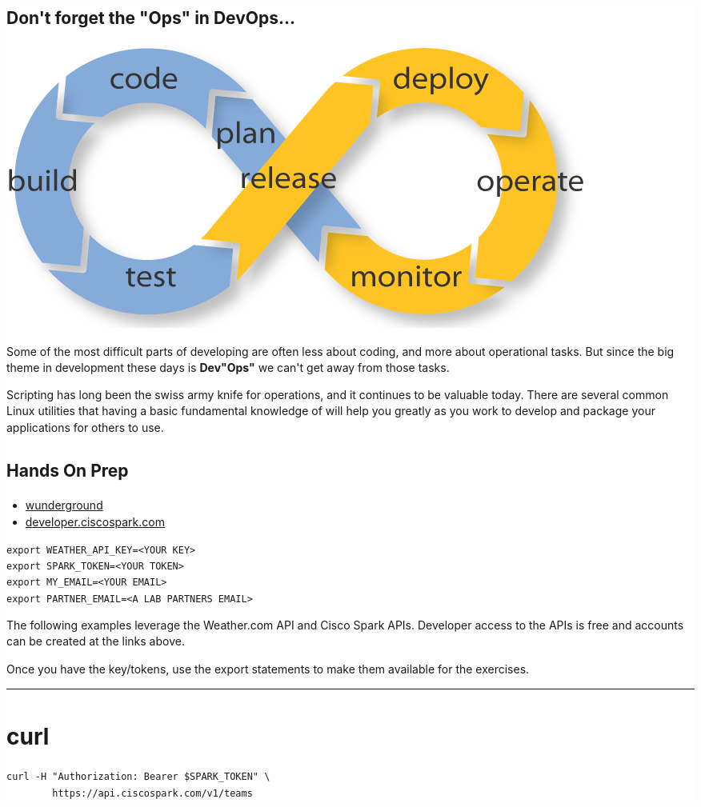 [item]: # (slide)
## Don't forget the "Ops" in DevOps...
![](images/devops-infinity.png)

[item]: # (/slide)

Some of the most difficult parts of developing are often less about coding, and more about operational tasks.  But since the big theme in development these days is **Dev"Ops"** we can't get away from those tasks.  

Scripting has long been the swiss army knife for operations, and it continues to be valuable today.  There are several common Linux utilities that having a basic fundamental knowledge of will help you greatly as you work to develop and package your applications for others to use.  

[item]: # (slide)
## Hands On Prep

* [wunderground](https://www.wunderground.com/weather/api/)
* [developer.ciscospark.com](https://developer.ciscospark.com)

```
export WEATHER_API_KEY=<YOUR KEY>
export SPARK_TOKEN=<YOUR TOKEN>
export MY_EMAIL=<YOUR EMAIL>
export PARTNER_EMAIL=<A LAB PARTNERS EMAIL>
```

[item]: # (/slide)

The following examples leverage the Weather.com API and Cisco Spark APIs.  Developer access to the APIs is free and accounts can be created at the links above.  

Once you have the key/tokens, use the export statements to make them available for the exercises.  

---

[item]: # (slide)
# curl

```
curl -H "Authorization: Bearer $SPARK_TOKEN" \
		https://api.ciscospark.com/v1/teams
```
